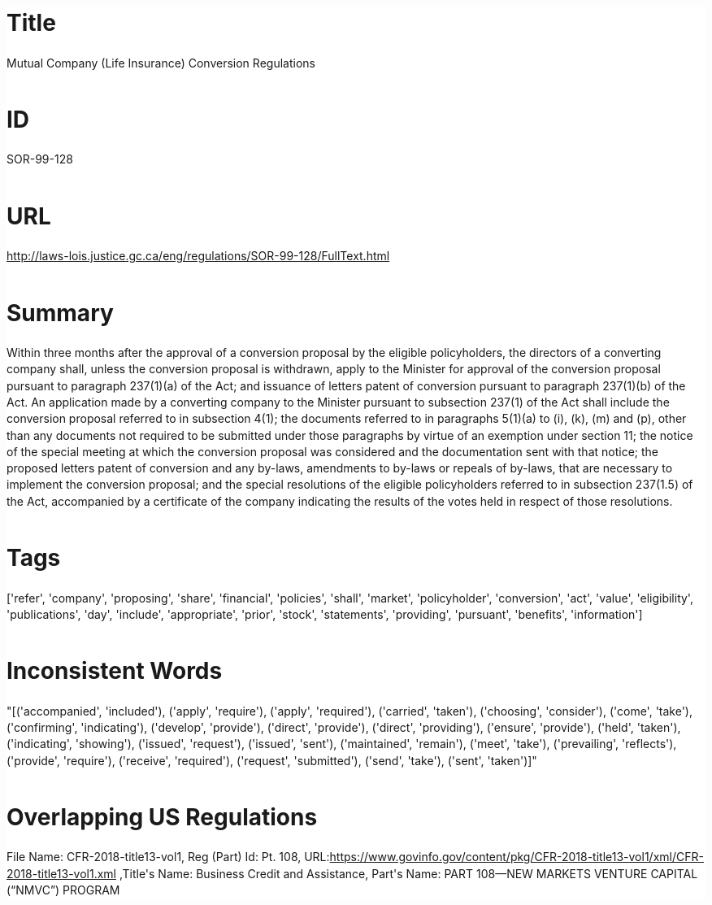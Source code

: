 # Title
Mutual Company (Life Insurance) Conversion Regulations


# ID
SOR-99-128

# URL
http://laws-lois.justice.gc.ca/eng/regulations/SOR-99-128/FullText.html


# Summary
Within three months after the approval of a conversion proposal by the eligible policyholders, the directors of a converting company shall, unless the conversion proposal is withdrawn, apply to the Minister for approval of the conversion proposal pursuant to paragraph 237(1)(a) of the Act; and issuance of letters patent of conversion pursuant to paragraph 237(1)(b) of the Act. An application made by a converting company to the Minister pursuant to subsection 237(1) of the Act shall include the conversion proposal referred to in subsection 4(1); the documents referred to in paragraphs 5(1)(a) to (i), (k), (m) and (p), other than any documents not required to be submitted under those paragraphs by virtue of an exemption under section 11; the notice of the special meeting at which the conversion proposal was considered and the documentation sent with that notice; the proposed letters patent of conversion and any by-laws, amendments to by-laws or repeals of by-laws, that are necessary to implement the conversion proposal; and the special resolutions of the eligible policyholders referred to in subsection 237(1.5) of the Act, accompanied by a certificate of the company indicating the results of the votes held in respect of those resolutions.


# Tags
['refer', 'company', 'proposing', 'share', 'financial', 'policies', 'shall', 'market', 'policyholder', 'conversion', 'act', 'value', 'eligibility', 'publications', 'day', 'include', 'appropriate', 'prior', 'stock', 'statements', 'providing', 'pursuant', 'benefits', 'information']


# Inconsistent Words
"[('accompanied', 'included'), ('apply', 'require'), ('apply', 'required'), ('carried', 'taken'), ('choosing', 'consider'), ('come', 'take'), ('confirming', 'indicating'), ('develop', 'provide'), ('direct', 'provide'), ('direct', 'providing'), ('ensure', 'provide'), ('held', 'taken'), ('indicating', 'showing'), ('issued', 'request'), ('issued', 'sent'), ('maintained', 'remain'), ('meet', 'take'), ('prevailing', 'reflects'), ('provide', 'require'), ('receive', 'required'), ('request', 'submitted'), ('send', 'take'), ('sent', 'taken')]"


# Overlapping US Regulations
File Name: CFR-2018-title13-vol1, Reg (Part) Id: Pt. 108, URL:https://www.govinfo.gov/content/pkg/CFR-2018-title13-vol1/xml/CFR-2018-title13-vol1.xml
,Title's Name: Business Credit and Assistance, Part's Name: PART 108—NEW MARKETS VENTURE CAPITAL (“NMVC”) PROGRAM

